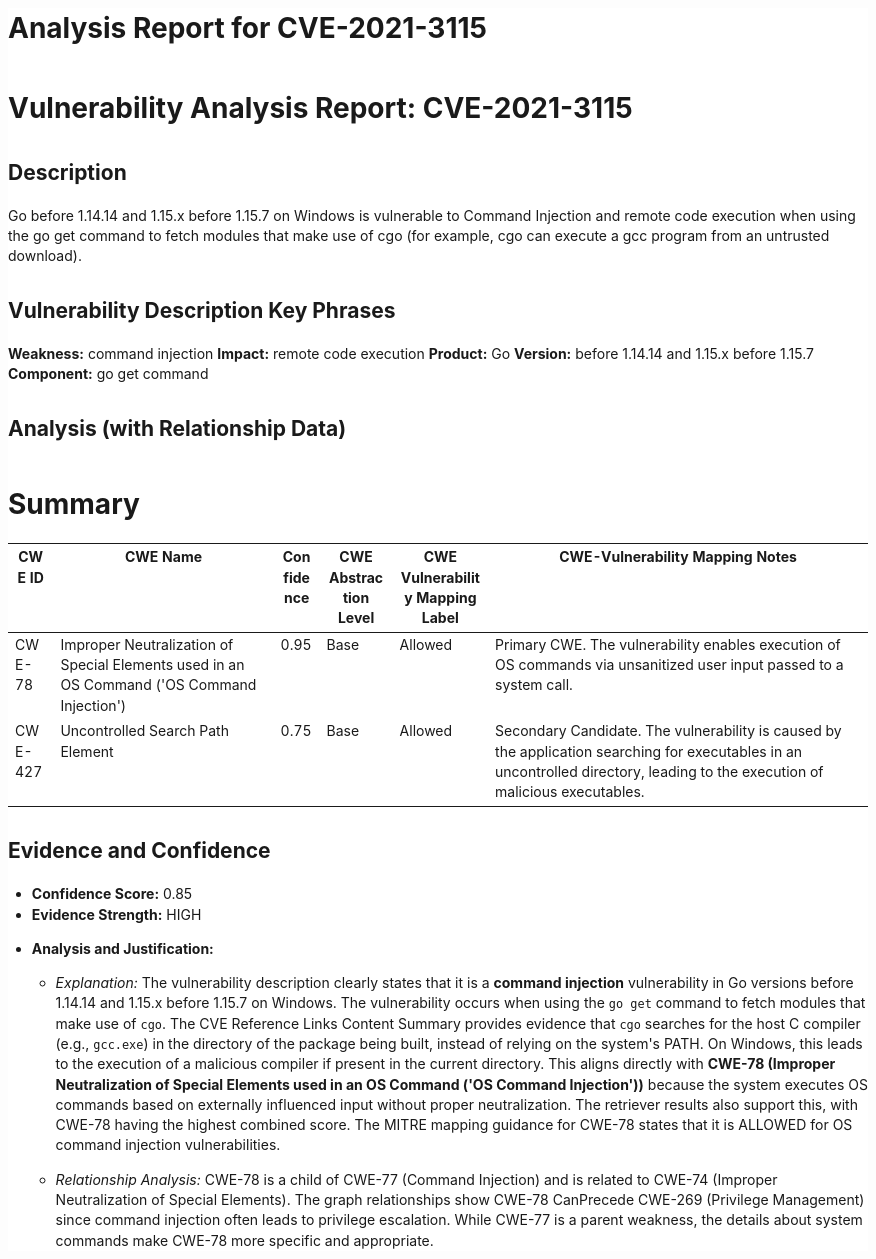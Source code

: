 # Analysis Report for CVE-2021-3115

# Vulnerability Analysis Report: CVE-2021-3115

## Description

Go before 1.14.14 and 1.15.x before 1.15.7 on Windows is vulnerable to Command Injection and remote code execution when using the go get command to fetch modules that make use of cgo (for example, cgo can execute a gcc program from an untrusted download).

## Vulnerability Description Key Phrases

**Weakness:** command injection
**Impact:** remote code execution
**Product:** Go
**Version:** before 1.14.14 and 1.15.x before 1.15.7
**Component:** go get command

## Analysis (with Relationship Data)

# Summary
| CWE ID | CWE Name | Confidence | CWE Abstraction Level | CWE Vulnerability Mapping Label | CWE-Vulnerability Mapping Notes |
|---|---|---|---|---|---|
| CWE-78 | Improper Neutralization of Special Elements used in an OS Command ('OS Command Injection') | 0.95 | Base | Allowed | Primary CWE. The vulnerability enables execution of OS commands via unsanitized user input passed to a system call. |
| CWE-427 | Uncontrolled Search Path Element | 0.75 | Base | Allowed | Secondary Candidate. The vulnerability is caused by the application searching for executables in an uncontrolled directory, leading to the execution of malicious executables. |

## Evidence and Confidence

*   **Confidence Score:** 0.85
*   **Evidence Strength:** HIGH

- **Analysis and Justification:**  
  - *Explanation:* The vulnerability description clearly states that it is a **command injection** vulnerability in Go versions before 1.14.14 and 1.15.x before 1.15.7 on Windows. The vulnerability occurs when using the `go get` command to fetch modules that make use of `cgo`. The CVE Reference Links Content Summary provides evidence that `cgo` searches for the host C compiler (e.g., `gcc.exe`) in the directory of the package being built, instead of relying on the system's PATH. On Windows, this leads to the execution of a malicious compiler if present in the current directory. This aligns directly with **CWE-78 (Improper Neutralization of Special Elements used in an OS Command ('OS Command Injection'))** because the system executes OS commands based on externally influenced input without proper neutralization. The retriever results also support this, with CWE-78 having the highest combined score. The MITRE mapping guidance for CWE-78 states that it is ALLOWED for OS command injection vulnerabilities.

  - *Relationship Analysis:* CWE-78 is a child of CWE-77 (Command Injection) and is related to CWE-74 (Improper Neutralization of Special Elements). The graph relationships show CWE-78 CanPrecede CWE-269 (Privilege Management) since command injection often leads to privilege escalation. While CWE-77 is a parent weakness, the details about system commands make CWE-78 more specific and appropriate.
